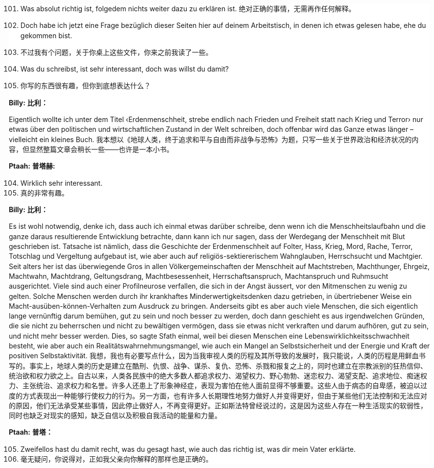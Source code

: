 101. Was absolut richtig ist, folgedem nichts weiter dazu zu erklären ist.
绝对正确的事情，无需再作任何解释。

102. Doch habe ich jetzt eine Frage bezüglich dieser Seiten hier auf deinem Arbeitstisch, in denen ich etwas gelesen habe, ehe du gekommen bist.
102. 不过我有个问题，关于你桌上这些文件，你来之前我读了一些。

103. Was du schreibst, ist sehr interessant, doch was willst du damit?
103. 你写的东西很有趣，但你到底想表达什么？

**Billy:**
**比利：**

Eigentlich wollte ich unter dem Titel ‹Erdenmenschheit, strebe endlich nach Frieden und Freiheit statt nach Krieg und Terror› nur etwas über den politischen und wirtschaftlichen Zustand in der Welt schreiben, doch offenbar wird das Ganze etwas länger – vielleicht ein kleines Buch.
我本想以《地球人类，终于追求和平与自由而非战争与恐怖》为题，只写一些关于世界政治和经济状况的内容，但显然整篇文章会稍长一些——也许是一本小书。

**Ptaah:**
**普塔赫:**

104. Wirklich sehr interessant.
104. 真的非常有趣。

**Billy:**
**比利：**

Es ist wohl notwendig, denke ich, dass auch ich einmal etwas darüber schreibe, denn wenn ich die Menschheitslaufbahn und die ganze daraus resultierende Entwicklung betrachte, dann kann ich nur sagen, dass der Werdegang der Menschheit mit Blut geschrieben ist. Tatsache ist nämlich, dass die Geschichte der Erdenmenschheit auf Folter, Hass, Krieg, Mord, Rache, Terror, Totschlag und Vergeltung aufgebaut ist, wie aber auch auf religiös-sektiererischem Wahnglauben, Herrschsucht und Machtgier. Seit alters her ist das überwiegende Gros in allen Völkergemeinschaften der Menschheit auf Machtstreben, Machthunger, Ehrgeiz, Machtwahn, Machtdrang, Geltungsdrang, Machtbesessenheit, Herrschaftsanspruch, Machtanspruch und Ruhmsucht ausgerichtet. Viele sind auch einer Profilneurose verfallen, die sich in der Angst äussert, vor den Mitmenschen zu wenig zu gelten. Solche Menschen werden durch ihr krankhaftes Minderwertigkeitsdenken dazu getrieben, in übertriebener Weise ein Macht-ausüben-können-Verhalten zum Ausdruck zu bringen. Anderseits gibt es aber auch viele Menschen, die sich eigentlich lange vernünftig darum bemühen, gut zu sein und noch besser zu werden, doch dann geschieht es aus irgendwelchen Gründen, die sie nicht zu beherrschen und nicht zu bewältigen vermögen, dass sie etwas nicht verkraften und darum aufhören, gut zu sein, und nicht mehr besser werden. Dies, so sagte Sfath einmal, weil bei diesen Menschen eine Lebenswirklichkeitsschwachheit besteht, wie aber auch ein Realitätswahrnehmungsmangel, wie auch ein Mangel an Selbstsicherheit und der Energie und Kraft der positiven Selbstaktivität.
我想，我也有必要写点什么，因为当我审视人类的历程及其所导致的发展时，我只能说，人类的历程是用鲜血书写的。事实上，地球人类的历史是建立在酷刑、仇恨、战争、谋杀、复仇、恐怖、杀戮和报复之上的，同时也建立在宗教派别的狂热信仰、统治欲和权力欲之上。自古以来，人类各民族中的绝大多数人都追求权力、渴望权力、野心勃勃、迷恋权力、渴望支配、追求地位、痴迷权力、主张统治、追求权力和名誉。许多人还患上了形象神经症，表现为害怕在他人面前显得不够重要。这些人由于病态的自卑感，被迫以过度的方式表现出一种能够行使权力的行为。另一方面，也有许多人长期理性地努力做好人并变得更好，但由于某些他们无法控制和无法应对的原因，他们无法承受某些事情，因此停止做好人，不再变得更好。正如斯法特曾经说过的，这是因为这些人存在一种生活现实的软弱性，同时也缺乏对现实的感知，缺乏自信以及积极自我活动的能量和力量。

**Ptaah:**
**普塔：**

105. Zweifellos hast du damit recht, was du gesagt hast, wie auch das richtig ist, was dir mein Vater erklärte.
105. 毫无疑问，你说得对，正如我父亲向你解释的那样也是正确的。
